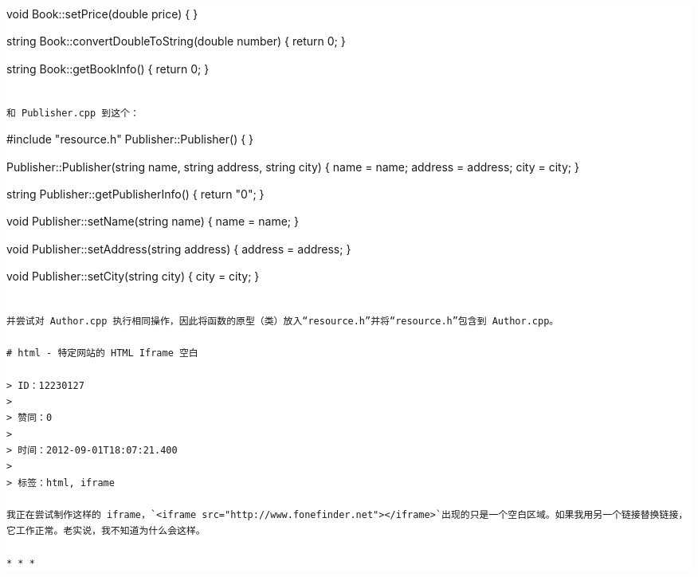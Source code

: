 void Book::setPrice(double price)
{
}

string Book::convertDoubleToString(double number)
{
    return 0;
}

string Book::getBookInfo()
{
    return 0;
} 
```

和 Publisher.cpp 到这个：

```
#include "resource.h"
Publisher::Publisher()
{
}

Publisher::Publisher(string name, string address, string city)
{
    name = name;
    address = address;
    city = city;
}

string Publisher::getPublisherInfo()
{
    return "0";
}

void Publisher::setName(string name)
{
    name = name;
}

void Publisher::setAddress(string address)
{
    address = address;
}

void Publisher::setCity(string city)
{
    city = city;
} 
```

并尝试对 Author.cpp 执行相同操作，因此将函数的原型（类）放入“resource.h”并将“resource.h”包含到 Author.cpp。

# html - 特定网站的 HTML Iframe 空白

> ID：12230127
> 
> 赞同：0
> 
> 时间：2012-09-01T18:07:21.400
> 
> 标签：html, iframe

我正在尝试制作这样的 iframe，`<iframe src="http://www.fonefinder.net"></iframe>`出现的只是一个空白区域。如果我用另一个链接替换链接，它工作正常。老实说，我不知道为什么会这样。

* * *
```